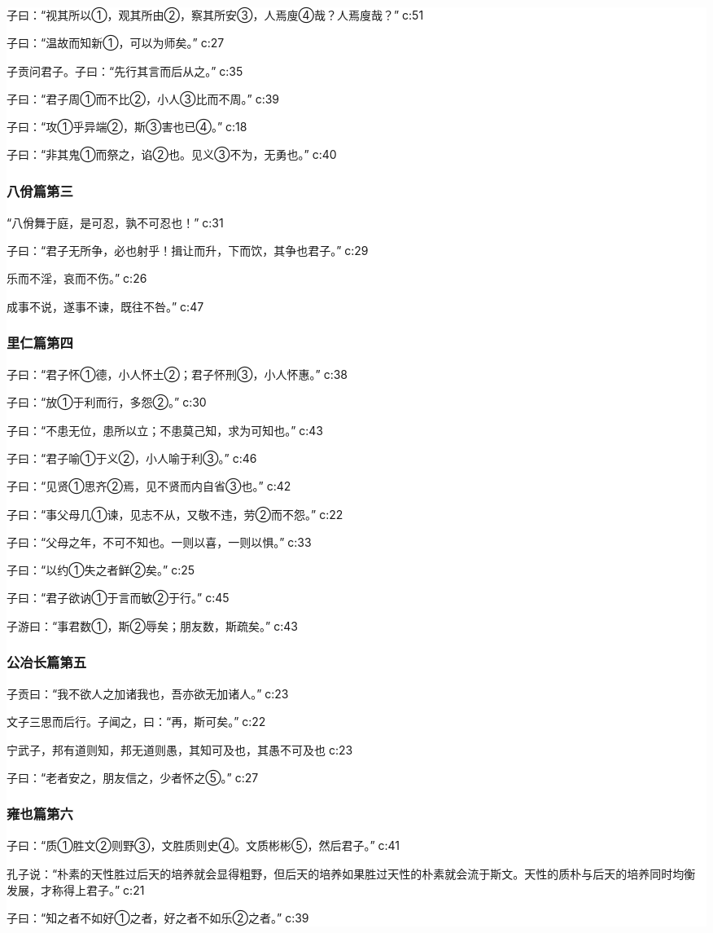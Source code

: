 子曰：“视其所以①，观其所由②，察其所安③，人焉廋④哉？人焉廋哉？” c:51

子曰：“温故而知新①，可以为师矣。” c:27

子贡问君子。子曰：“先行其言而后从之。” c:35

子曰：“君子周①而不比②，小人③比而不周。” c:39

子曰：“攻①乎异端②，斯③害也已④。” c:18

子曰：“非其鬼①而祭之，谄②也。见义③不为，无勇也。” c:40

### 八佾篇第三

“八佾舞于庭，是可忍，孰不可忍也！” c:31

子曰：“君子无所争，必也射乎！揖让而升，下而饮，其争也君子。” c:29

乐而不淫，哀而不伤。” c:26

成事不说，遂事不谏，既往不咎。” c:47

### 里仁篇第四

子曰：“君子怀①德，小人怀土②；君子怀刑③，小人怀惠。” c:38

子曰：“放①于利而行，多怨②。” c:30

子曰：“不患无位，患所以立；不患莫己知，求为可知也。” c:43

子曰：“君子喻①于义②，小人喻于利③。” c:46

子曰：“见贤①思齐②焉，见不贤而内自省③也。” c:42

子曰：“事父母几①谏，见志不从，又敬不违，劳②而不怨。” c:22

子曰：“父母之年，不可不知也。一则以喜，一则以惧。” c:33

子曰：“以约①失之者鲜②矣。” c:25

子曰：“君子欲讷①于言而敏②于行。” c:45

子游曰：“事君数①，斯②辱矣；朋友数，斯疏矣。” c:43

### 公冶长篇第五

子贡曰：“我不欲人之加诸我也，吾亦欲无加诸人。” c:23

文子三思而后行。子闻之，曰：“再，斯可矣。” c:22

宁武子，邦有道则知，邦无道则愚，其知可及也，其愚不可及也 c:23

子曰：“老者安之，朋友信之，少者怀之⑤。” c:27

### 雍也篇第六

子曰：“质①胜文②则野③，文胜质则史④。文质彬彬⑤，然后君子。” c:41

孔子说：“朴素的天性胜过后天的培养就会显得粗野，但后天的培养如果胜过天性的朴素就会流于斯文。天性的质朴与后天的培养同时均衡发展，才称得上君子。” c:21

子曰：“知之者不如好①之者，好之者不如乐②之者。” c:39
